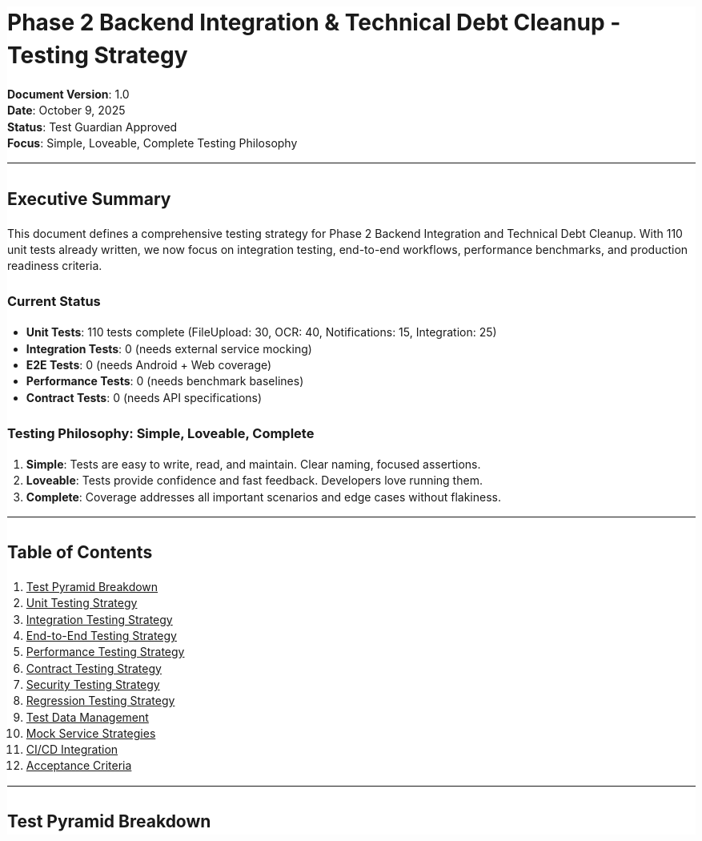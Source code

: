 # Phase 2 Backend Integration & Technical Debt Cleanup - Testing Strategy

**Document Version**: 1.0  
**Date**: October 9, 2025  
**Status**: Test Guardian Approved  
**Focus**: Simple, Loveable, Complete Testing Philosophy

---

## Executive Summary

This document defines a comprehensive testing strategy for Phase 2 Backend Integration and Technical Debt Cleanup. With 110 unit tests already written, we now focus on integration testing, end-to-end workflows, performance benchmarks, and production readiness criteria.

### Current Status
- **Unit Tests**: 110 tests complete (FileUpload: 30, OCR: 40, Notifications: 15, Integration: 25)
- **Integration Tests**: 0 (needs external service mocking)
- **E2E Tests**: 0 (needs Android + Web coverage)
- **Performance Tests**: 0 (needs benchmark baselines)
- **Contract Tests**: 0 (needs API specifications)

### Testing Philosophy: Simple, Loveable, Complete

1. **Simple**: Tests are easy to write, read, and maintain. Clear naming, focused assertions.
2. **Loveable**: Tests provide confidence and fast feedback. Developers love running them.
3. **Complete**: Coverage addresses all important scenarios and edge cases without flakiness.

---

## Table of Contents

1. [Test Pyramid Breakdown](#test-pyramid-breakdown)
2. [Unit Testing Strategy](#unit-testing-strategy)
3. [Integration Testing Strategy](#integration-testing-strategy)
4. [End-to-End Testing Strategy](#end-to-end-testing-strategy)
5. [Performance Testing Strategy](#performance-testing-strategy)
6. [Contract Testing Strategy](#contract-testing-strategy)
7. [Security Testing Strategy](#security-testing-strategy)
8. [Regression Testing Strategy](#regression-testing-strategy)
9. [Test Data Management](#test-data-management)
10. [Mock Service Strategies](#mock-service-strategies)
11. [CI/CD Integration](#cicd-integration)
12. [Acceptance Criteria](#acceptance-criteria)

---

## Test Pyramid Breakdown
